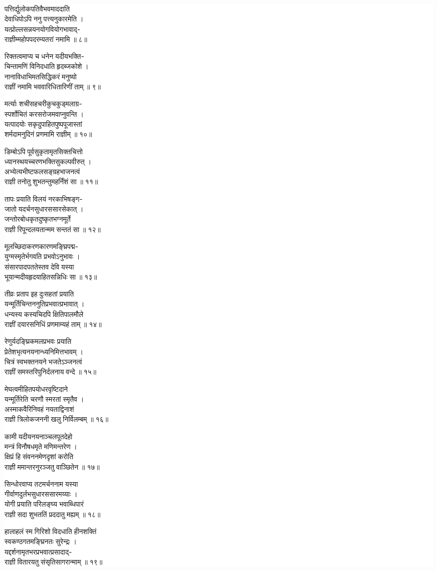 पत्तिर्द्युलोकपतिवैभवमाददाति  
     देवाधिपोऽपि ननु पत्त्यनुकारमेति ।  
यत्प्रोल्लसन्नयनयोगवियोगभावाद्-  
     राज्ञीम्महोपपदरम्यतरां नमामि ॥ ८॥  
  
रिक्तत्वमाप्य च धनेन यदीयभक्ति-  
     चिन्तामणिं विनिदधाति हृदब्जकोशे ।  
नानाविधाभिमतसिद्धिकरं मनुष्यो  
     राज्ञीं नमामि भववारिधितारिणीं ताम् ॥ ९॥  
  
मर्त्याः शचीसहचरीकुचकुड्मलाग्र-  
     स्पर्शोचितं करसरोजमवाप्नुवन्ति ।  
यत्पादयोः सकृदुपाहितपुष्पपूजास्तां  
     शर्मदामनुदिनं प्रणमामि राज्ञीम् ॥ १०॥  
  
डिम्बोऽपि पूर्वसुकृतामृतसिक्तचित्तो  
     ध्यानस्थयच्चरणभक्तिसुकल्पवीरुत् ।  
अभ्येत्यभीष्टफलसङ्ग्रहभाजनत्वं  
     राज्ञी तनोतु शुभतन्तुमहर्निंशं सा ॥ ११॥  
  
तापः प्रयाति विलयं नरकाभिषङ्ग-  
     जातो यदर्चनसुधारससारसेकात् ।  
जन्तोरबोधकृतदुष्कृतभग्नमूर्ते  
     राज्ञी रिपून्दलयतान्मम सन्ततं सा ॥ १२॥  
  
मूलच्छिदाकरणकारणमङ्घ्रिपद्म-  
     युग्मस्मृतेर्भगवति प्रभवोऽनुभावः ।  
संसारपादपततेस्तव देवि यस्या  
     भूयान्मदीयहृदयाहितसन्निधिः सा ॥ १३॥  
  
तीव्रः प्रताप इह दुःसहतां प्रयाति  
     यन्मूर्तिचिन्तननुतिप्रभवात्प्रभावात् ।  
धन्यस्य कस्यचिदपि क्षितिपालमौले  
     राज्ञीं दयारसनिधिं प्रणमाम्यहं ताम् ॥ १४॥  
  
रेणुर्यदङ्घ्रिकमलप्रभवः प्रयाति  
     प्रेतेशभृत्यनयनान्ध्यनिमित्तभावम् ।  
चित्रं स्वभक्तनयने भजतेऽञ्जनत्वं  
     राज्ञीं समस्तरिपुनिर्दलनाय वन्दे ॥ १५॥  
  
मेघत्वमीहितपयोधरवृष्टिदाने  
     यन्मूर्तिरेति चरणौ स्मरतां स्मृतैव ।  
अस्माकवैरिनिवहं नयताद्विनाशं  
     राज्ञी त्रिलोकजननी खलु निर्विलम्बम् ॥ १६॥  
  
कामी यदीयनयनाञ्चलपूतदेहो  
     मन्त्रं विनौषधमृते मणिमन्तरेण ।  
क्षिप्रं हि संवननमेणदृशां करोति  
     राज्ञी ममान्तरनुरञ्जतु वाञ्छितेन ॥ १७॥  
  
सिन्धोरवाप्य तटमर्चननाम यस्या  
     गीर्वाणदुर्लभसुधारससारमय्याः ।  
योगी प्रयाति परिलङ्घ्य भवाब्धिपारं  
     राज्ञी सदा शुभततिं प्रददातु मह्यम् ॥ १८॥  
  
हालाहलं स्म गिरिशो विदधाति हीनशक्तिं  
     स्वकण्ठगतमङ्घ्रिनतः सुरेन्द्रः ।  
यद्दर्शनामृतभरप्रभवात्प्रसादाद्-  
     राज्ञी वितारयतु संसृतिसागरान्माम् ॥ १९॥  
  